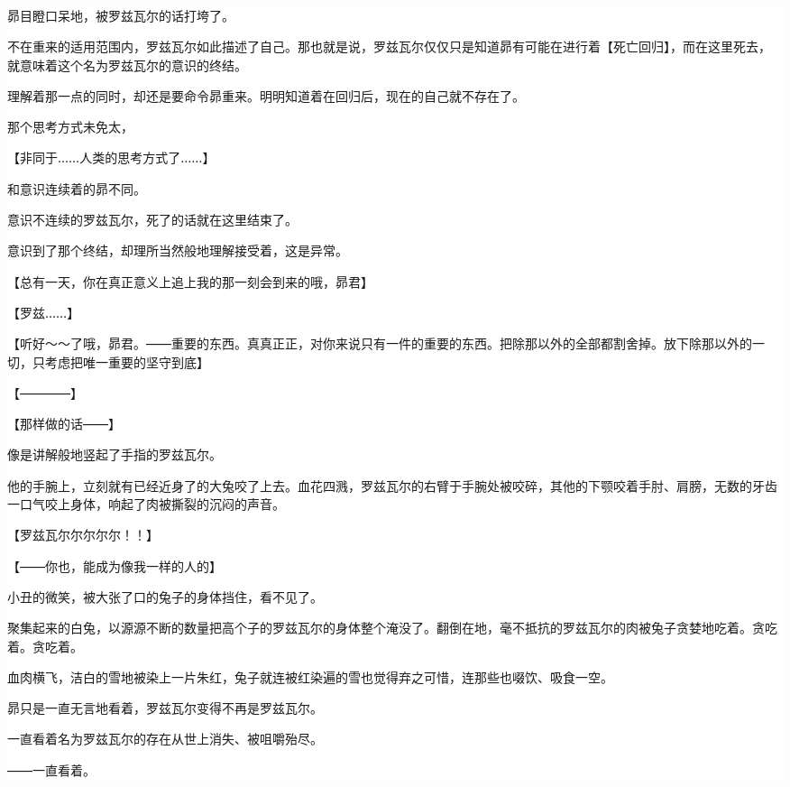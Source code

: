昴目瞪口呆地，被罗兹瓦尔的话打垮了。

不在重来的适用范围内，罗兹瓦尔如此描述了自己。那也就是说，罗兹瓦尔仅仅只是知道昴有可能在进行着【死亡回归】，而在这里死去，就意味着这个名为罗兹瓦尔的意识的终结。

理解着那一点的同时，却还是要命令昴重来。明明知道着在回归后，现在的自己就不存在了。

那个思考方式未免太，

【非同于……人类的思考方式了……】

和意识连续着的昴不同。

意识不连续的罗兹瓦尔，死了的话就在这里结束了。

意识到了那个终结，却理所当然般地理解接受着，这是异常。

【总有一天，你在真正意义上追上我的那一刻会到来的哦，昴君】

【罗兹……】

【听好～～了哦，昴君。——重要的东西。真真正正，对你来说只有一件的重要的东西。把除那以外的全部都割舍掉。放下除那以外的一切，只考虑把唯一重要的坚守到底】

【————】

【那样做的话——】

像是讲解般地竖起了手指的罗兹瓦尔。

他的手腕上，立刻就有已经近身了的大兔咬了上去。血花四溅，罗兹瓦尔的右臂于手腕处被咬碎，其他的下颚咬着手肘、肩膀，无数的牙齿一口气咬上身体，响起了肉被撕裂的沉闷的声音。

【罗兹瓦尔尔尔尔尔！！】

【——你也，能成为像我一样的人的】

小丑的微笑，被大张了口的兔子的身体挡住，看不见了。

聚集起来的白兔，以源源不断的数量把高个子的罗兹瓦尔的身体整个淹没了。翻倒在地，毫不抵抗的罗兹瓦尔的肉被兔子贪婪地吃着。贪吃着。贪吃着。

血肉横飞，洁白的雪地被染上一片朱红，兔子就连被红染遍的雪也觉得弃之可惜，连那些也啜饮、吸食一空。

昴只是一直无言地看着，罗兹瓦尔变得不再是罗兹瓦尔。

一直看着名为罗兹瓦尔的存在从世上消失、被咀嚼殆尽。

——一直看着。

